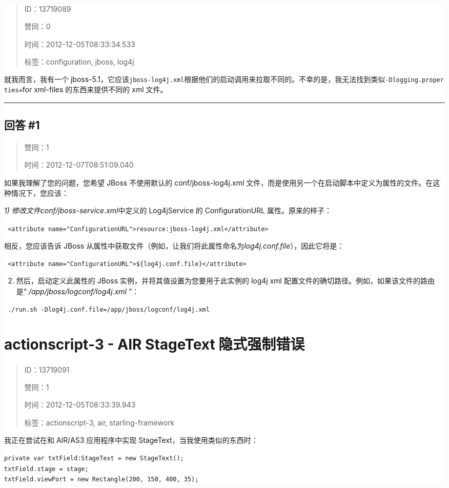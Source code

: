 > ID：13719089
> 
> 赞同：0
> 
> 时间：2012-12-05T08:33:34.533
> 
> 标签：configuration, jboss, log4j

就我而言，我有一个 jboss-5.1，它应该`jboss-log4j.xml`根据他们的启动调用来拉取不同的。不幸的是，我无法找到类似`-Dlogging.properties=`for xml-files 的东西来提供不同的 xml 文件。

* * *

## 回答 #1

> 赞同：1
> 
> 时间：2012-12-07T08:51:09.040

如果我理解了您的问题，您希望 JBoss 不使用默认的 conf/jboss-log4j.xml 文件，而是使用另一个在启动脚本中定义为属性的文件。在这种情况下，您应该：

*1) 修改文件conf/jboss-service.xml*中定义的 Log4jService 的 ConfigurationURL 属性。原来的样子：

```
 <attribute name="ConfigurationURL">resource:jboss-log4j.xml</attribute> 
```

相反，您应该告诉 JBoss 从属性中获取文件（例如，让我们将此属性命名为*log4j.conf.file*），因此它将是：

```
 <attribute name="ConfigurationURL">${log4j.conf.file}</attribute> 
```

2) 然后，启动定义此属性的 JBoss 实例，并将其值设置为您要用于此实例的 log4j xml 配置文件的确切路径。例如，如果该文件的路由是“ */app/jboss/logconf/log4j.xml* ”：

```
 ./run.sh -Dlog4j.conf.file=/app/jboss/logconf/log4j.xml 
```

# actionscript-3 - AIR StageText 隐式强制错误

> ID：13719091
> 
> 赞同：1
> 
> 时间：2012-12-05T08:33:39.943
> 
> 标签：actionscript-3, air, starling-framework

我正在尝试在和 AIR/AS3 应用程序中实现 StageText，当我使用类似的东西时：

```
private var txtField:StageText = new StageText();
txtField.stage = stage;
txtField.viewPort = new Rectangle(200, 150, 400, 35); 
```
